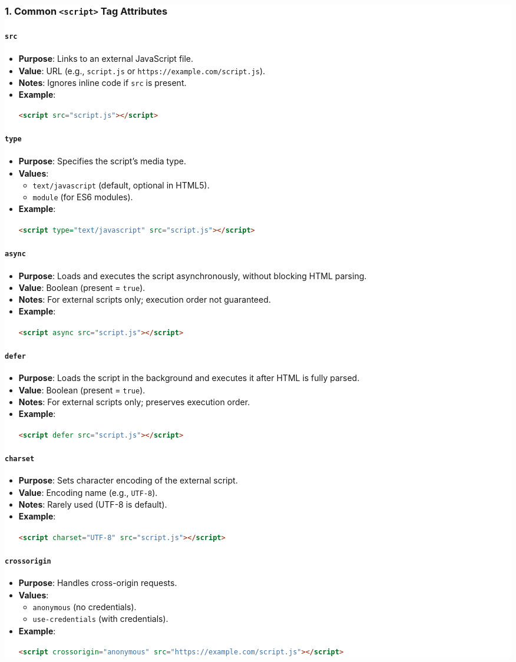 ### 1. Common `<script>` Tag Attributes

#### **`src`**
- **Purpose**: Links to an external JavaScript file.
- **Value**: URL (e.g., `script.js` or `https://example.com/script.js`).
- **Notes**: Ignores inline code if `src` is present.
- **Example**:
  ```html
  <script src="script.js"></script>
  ```

#### **`type`**
- **Purpose**: Specifies the script’s media type.
- **Values**: 
  - `text/javascript` (default, optional in HTML5).
  - `module` (for ES6 modules).
- **Example**:
  ```html
  <script type="text/javascript" src="script.js"></script>
  ```

#### **`async`**
- **Purpose**: Loads and executes the script asynchronously, without blocking HTML parsing.
- **Value**: Boolean (present = `true`).
- **Notes**: For external scripts only; execution order not guaranteed.
- **Example**:
  ```html
  <script async src="script.js"></script>
  ```

#### **`defer`**
- **Purpose**: Loads the script in the background and executes it after HTML is fully parsed.
- **Value**: Boolean (present = `true`).
- **Notes**: For external scripts only; preserves execution order.
- **Example**:
  ```html
  <script defer src="script.js"></script>
  ```

#### **`charset`**
- **Purpose**: Sets character encoding of the external script.
- **Value**: Encoding name (e.g., `UTF-8`).
- **Notes**: Rarely used (UTF-8 is default).
- **Example**:
  ```html
  <script charset="UTF-8" src="script.js"></script>
  ```

#### **`crossorigin`**
- **Purpose**: Handles cross-origin requests.
- **Values**: 
  - `anonymous` (no credentials).
  - `use-credentials` (with credentials).
- **Example**:
  ```html
  <script crossorigin="anonymous" src="https://example.com/script.js"></script>
  ```
